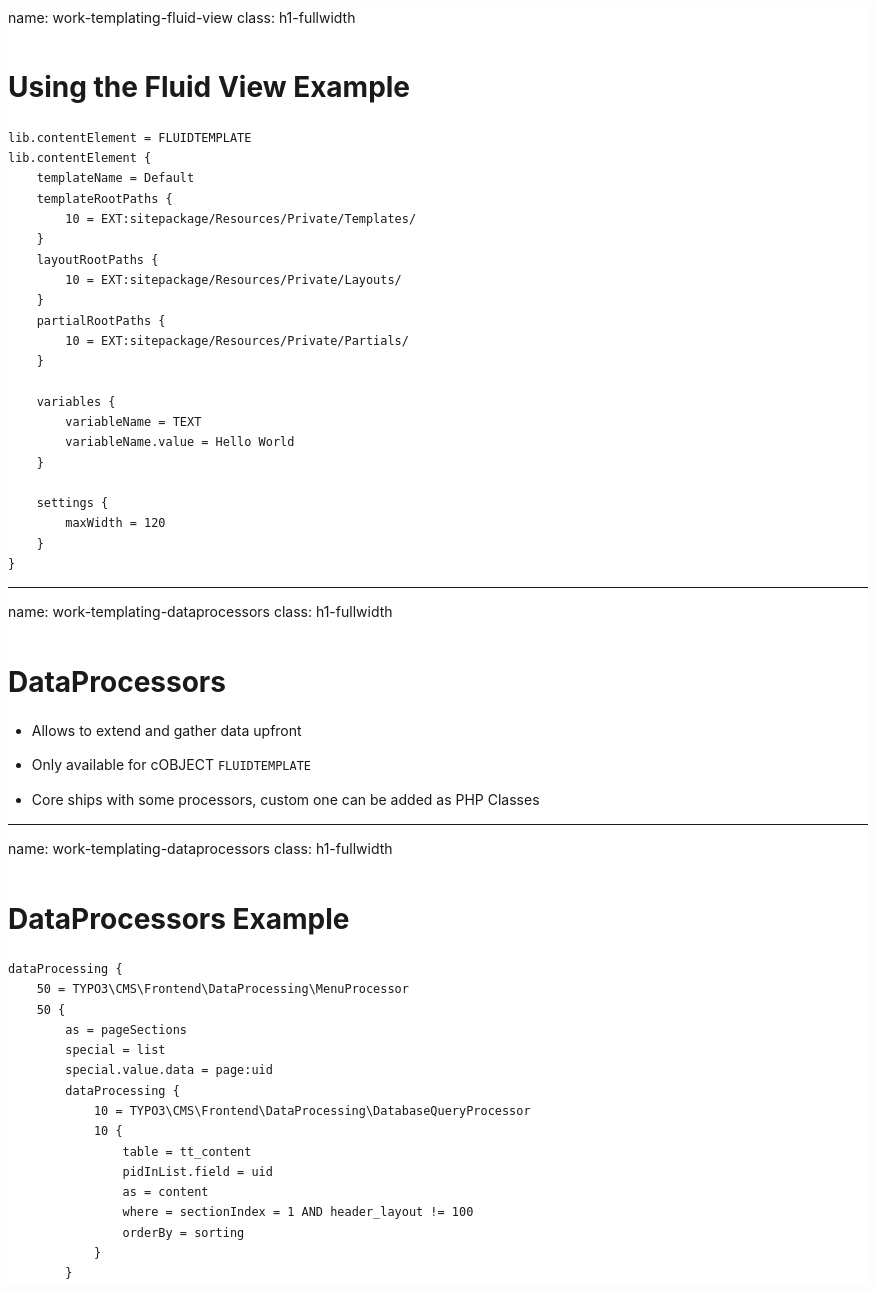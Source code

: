 name: work-templating-fluid-view
class: h1-fullwidth
# Using the Fluid View Example

```
lib.contentElement = FLUIDTEMPLATE
lib.contentElement {
    templateName = Default
    templateRootPaths {
        10 = EXT:sitepackage/Resources/Private/Templates/
    }
    layoutRootPaths {
        10 = EXT:sitepackage/Resources/Private/Layouts/
    }
    partialRootPaths {
        10 = EXT:sitepackage/Resources/Private/Partials/
    }

    variables {
        variableName = TEXT
        variableName.value = Hello World
    }

    settings {
        maxWidth = 120
    }
}
```

---
name: work-templating-dataprocessors
class: h1-fullwidth
# DataProcessors

* Allows to extend and gather data upfront

* Only available for cOBJECT `FLUIDTEMPLATE`

* Core ships with some processors, custom one can be added as PHP Classes

---
name: work-templating-dataprocessors
class: h1-fullwidth
# DataProcessors Example

```
dataProcessing {
    50 = TYPO3\CMS\Frontend\DataProcessing\MenuProcessor
    50 {
        as = pageSections
        special = list
        special.value.data = page:uid
        dataProcessing {
            10 = TYPO3\CMS\Frontend\DataProcessing\DatabaseQueryProcessor
            10 {
                table = tt_content
                pidInList.field = uid
                as = content
                where = sectionIndex = 1 AND header_layout != 100
                orderBy = sorting
            }
        }
```